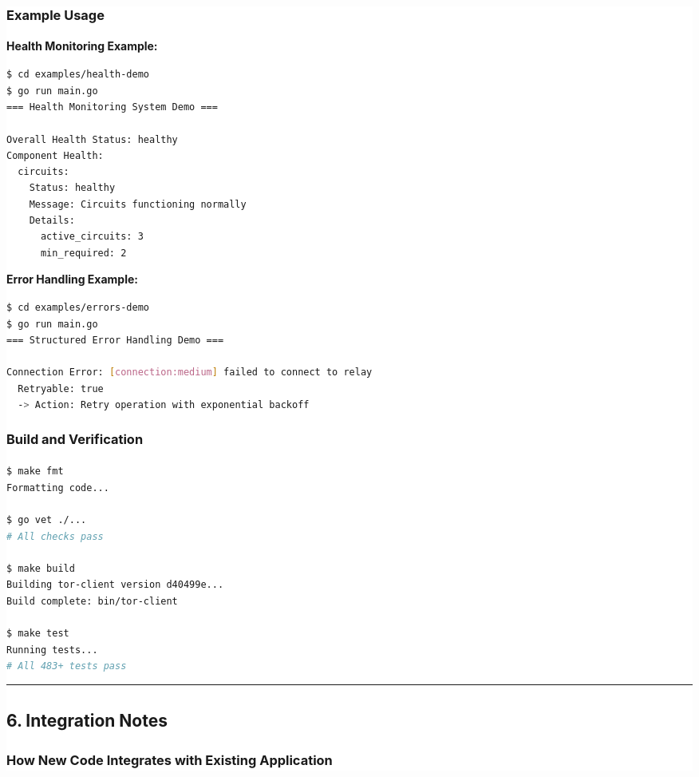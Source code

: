 ### Example Usage

**Health Monitoring Example:**
```bash
$ cd examples/health-demo
$ go run main.go
=== Health Monitoring System Demo ===

Overall Health Status: healthy
Component Health:
  circuits:
    Status: healthy
    Message: Circuits functioning normally
    Details:
      active_circuits: 3
      min_required: 2
```

**Error Handling Example:**
```bash
$ cd examples/errors-demo
$ go run main.go
=== Structured Error Handling Demo ===

Connection Error: [connection:medium] failed to connect to relay
  Retryable: true
  -> Action: Retry operation with exponential backoff
```

### Build and Verification

```bash
$ make fmt
Formatting code...

$ go vet ./...
# All checks pass

$ make build
Building tor-client version d40499e...
Build complete: bin/tor-client

$ make test
Running tests...
# All 483+ tests pass
```

---

## 6. Integration Notes

### How New Code Integrates with Existing Application
